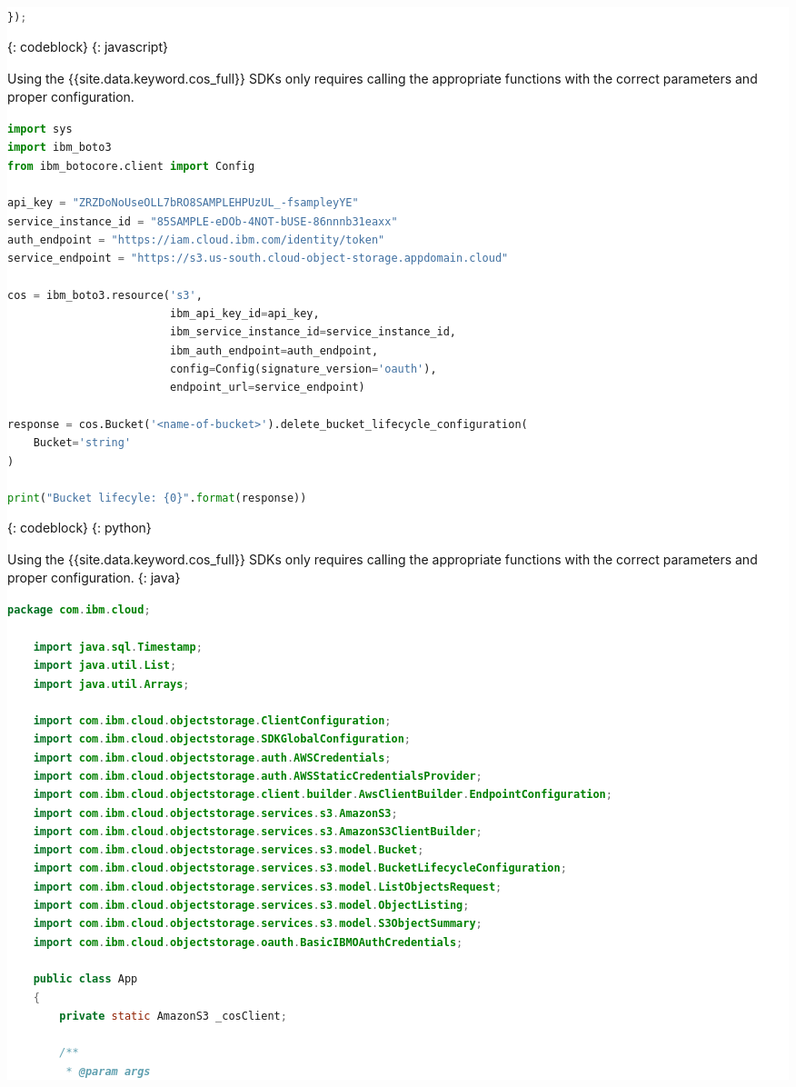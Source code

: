 ```js
});
```
{: codeblock}
{: javascript}

Using the {{site.data.keyword.cos_full}} SDKs only requires calling the appropriate functions with the correct parameters and proper configuration.

```python
import sys
import ibm_boto3
from ibm_botocore.client import Config

api_key = "ZRZDoNoUseOLL7bRO8SAMPLEHPUzUL_-fsampleyYE"
service_instance_id = "85SAMPLE-eDOb-4NOT-bUSE-86nnnb31eaxx"
auth_endpoint = "https://iam.cloud.ibm.com/identity/token"
service_endpoint = "https://s3.us-south.cloud-object-storage.appdomain.cloud"

cos = ibm_boto3.resource('s3',
                         ibm_api_key_id=api_key,
                         ibm_service_instance_id=service_instance_id,
                         ibm_auth_endpoint=auth_endpoint,
                         config=Config(signature_version='oauth'),
                         endpoint_url=service_endpoint)

response = cos.Bucket('<name-of-bucket>').delete_bucket_lifecycle_configuration(
    Bucket='string'
)

print("Bucket lifecyle: {0}".format(response))
```
{: codeblock}
{: python}

Using the {{site.data.keyword.cos_full}} SDKs only requires calling the appropriate functions with the correct parameters and proper configuration.
{: java}

```java
package com.ibm.cloud;

    import java.sql.Timestamp;
    import java.util.List;
    import java.util.Arrays;

    import com.ibm.cloud.objectstorage.ClientConfiguration;
    import com.ibm.cloud.objectstorage.SDKGlobalConfiguration;
    import com.ibm.cloud.objectstorage.auth.AWSCredentials;
    import com.ibm.cloud.objectstorage.auth.AWSStaticCredentialsProvider;
    import com.ibm.cloud.objectstorage.client.builder.AwsClientBuilder.EndpointConfiguration;
    import com.ibm.cloud.objectstorage.services.s3.AmazonS3;
    import com.ibm.cloud.objectstorage.services.s3.AmazonS3ClientBuilder;
    import com.ibm.cloud.objectstorage.services.s3.model.Bucket;
    import com.ibm.cloud.objectstorage.services.s3.model.BucketLifecycleConfiguration;
    import com.ibm.cloud.objectstorage.services.s3.model.ListObjectsRequest;
    import com.ibm.cloud.objectstorage.services.s3.model.ObjectListing;
    import com.ibm.cloud.objectstorage.services.s3.model.S3ObjectSummary;
    import com.ibm.cloud.objectstorage.oauth.BasicIBMOAuthCredentials;

    public class App
    {
        private static AmazonS3 _cosClient;

        /**
         * @param args
```